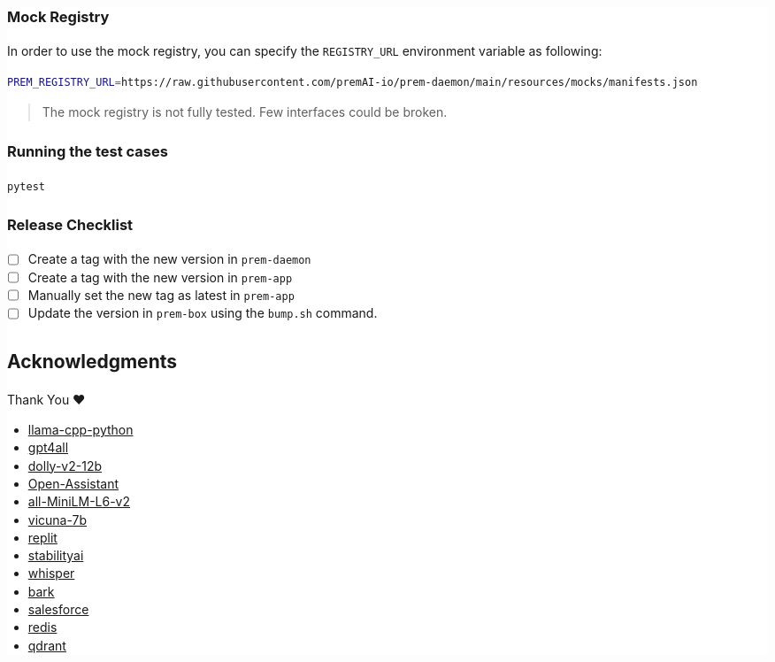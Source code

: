 ### Mock Registry

In order to use the mock registry, you can specify the `REGISTRY_URL` environment variable as following:

```bash
PREM_REGISTRY_URL=https://raw.githubusercontent.com/premAI-io/prem-daemon/main/resources/mocks/manifests.json
```

> The mock registry is not fully tested. Few interfaces could be broken.

### Running the test cases

```bash
pytest
```

### Release Checklist

- [ ] Create a tag with the new version in `prem-daemon`
- [ ] Create a tag with the new version in `prem-app`
- [ ] Manually set the new tag as latest in `prem-app`
- [ ] Update the version in `prem-box` using the `bump.sh` command.

## Acknowledgments

Thank You ❤️

- [llama-cpp-python](https://github.com/abetlen/llama-cpp-python)
- [gpt4all](https://github.com/nomic-ai/gpt4all)
- [dolly-v2-12b](https://huggingface.co/databricks/dolly-v2-12b)
- [Open-Assistant](https://github.com/LAION-AI/Open-Assistant)
- [all-MiniLM-L6-v2](https://huggingface.co/sentence-transformers/all-MiniLM-L6-v2)
- [vicuna-7b](https://github.com/lm-sys/FastChat)
- [replit](https://huggingface.co/replit)
- [stabilityai](https://huggingface.co/stabilityai)
- [whisper](https://github.com/openai/whisper)
- [bark](https://github.com/bark-simulator/bark)
- [salesforce](https://github.com/salesforce/CodeT5)
- [redis](https://redis.com/solutions/use-cases/vector-database/)
- [qdrant](https://github.com/qdrant/qdrant)
